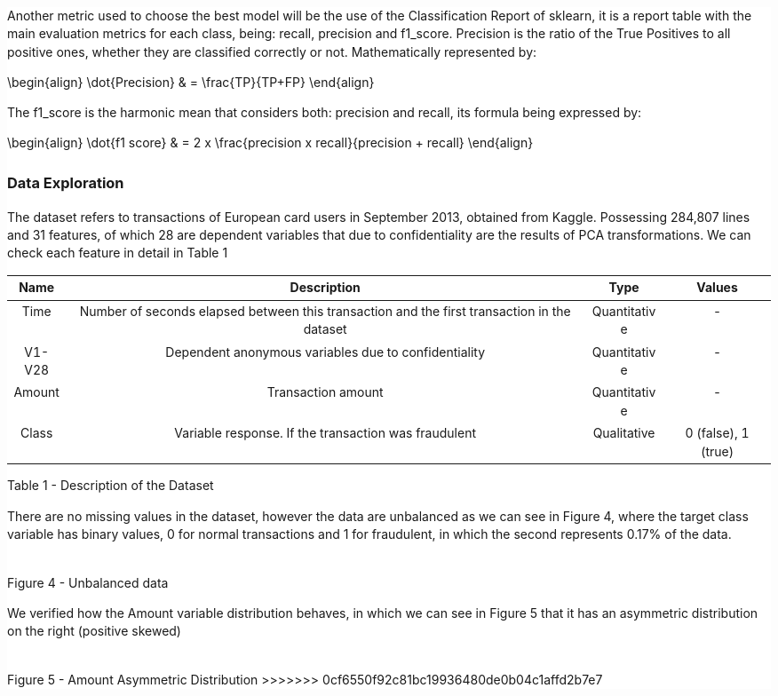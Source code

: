 Another metric used to choose the best model will be the use of the Classification Report of sklearn, it is a report table with the main evaluation metrics for each class, being: recall, precision and f1_score.
Precision is the ratio of the True Positives to all positive ones, whether they are classified correctly or not. Mathematically represented by:

\begin{align}
\dot{Precision} & = 	\frac{TP}{TP+FP} 
\end{align}

The f1_score is the harmonic mean that considers both: precision and recall, its formula being expressed by:

\begin{align}
\dot{f1 score} & = 2 x	\frac{precision x recall}{precision + recall} 
\end{align}

 ### Data Exploration

 The dataset refers to transactions of European card users in September 2013, obtained from Kaggle. Possessing 284,807 lines and 31 features, of which 28 are dependent variables that due to confidentiality are the results of PCA transformations. We can check each feature in detail in Table 1

 | Name | Description | Type  | Values |
| :------------: | :------------:|:------------: | :------------: | 
| Time |  Number of seconds elapsed between this transaction and the first transaction in the dataset | Quantitative | - |
| V1-V28 |  Dependent anonymous variables due to confidentiality  | Quantitative  | - |
| Amount |  Transaction amount  | Quantitative  | - |
| Class |  Variable response. If the transaction was fraudulent  | Qualitative  | 0 (false), 1 (true) |

<div class="col three caption">
	Table 1 - Description of the Dataset
</div>

There are no missing values in the dataset, however the data are unbalanced as we can see in Figure 4, where the target class variable has binary values, 0 for normal transactions and 1 for fraudulent, in which the second represents 0.17% of the data.

<div class="img_row">
	<img class="col three" src="{{ site.baseurl }}/img/projects/project001_04.jpg" alt="" title="Figure 4 - Unbalanced data"/>
</div>
<div class="col three caption">
	Figure 4 - Unbalanced data
</div>

We verified how the Amount variable distribution behaves, in which we can see in Figure 5 that it has an asymmetric distribution on the right (positive skewed)

<div class="img_row">
	<img class="col three" src="{{ site.baseurl }}/img/projects/project001_05.jpg" alt="" title="Figure 5 - Amount Asymmetric Distribution"/>
</div>
<div class="col three caption">
	Figure 5 - Amount Asymmetric Distribution
>>>>>>> 0cf6550f92c81bc19936480de0b04c1affd2b7e7
</div>